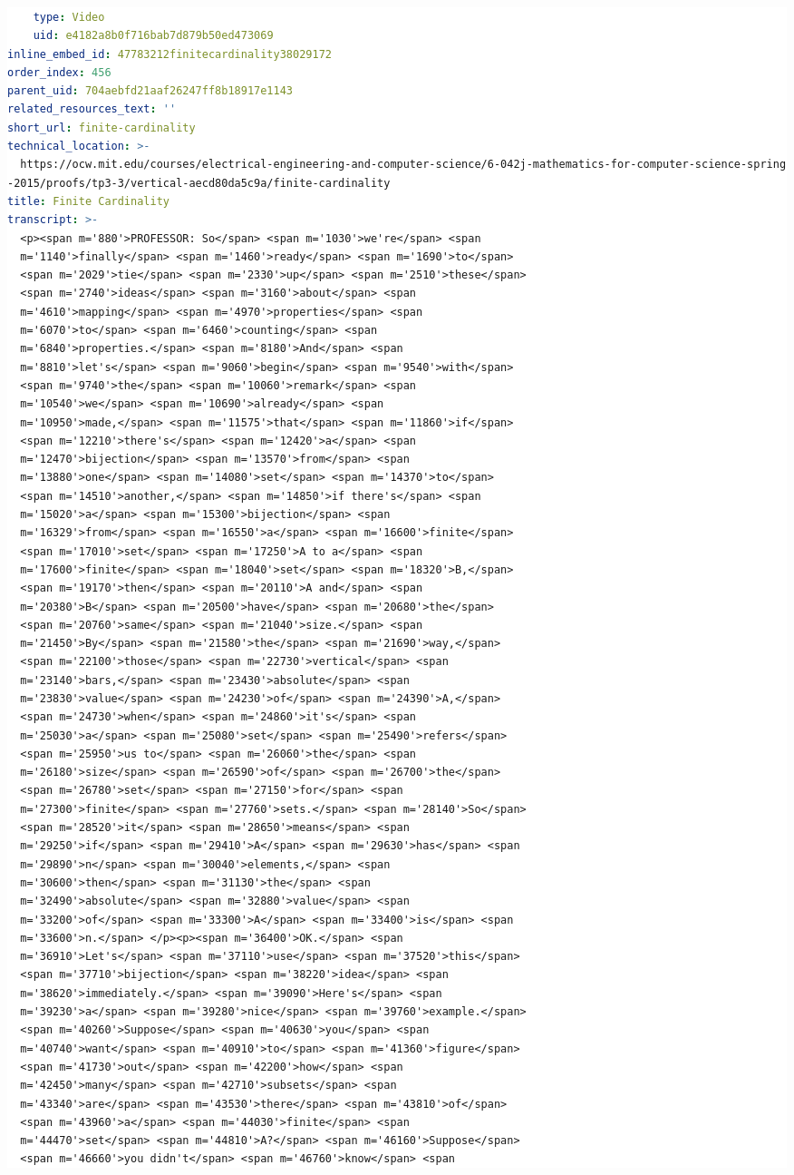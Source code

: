 ```yaml
    type: Video
    uid: e4182a8b0f716bab7d879b50ed473069
inline_embed_id: 47783212finitecardinality38029172
order_index: 456
parent_uid: 704aebfd21aaf26247ff8b18917e1143
related_resources_text: ''
short_url: finite-cardinality
technical_location: >-
  https://ocw.mit.edu/courses/electrical-engineering-and-computer-science/6-042j-mathematics-for-computer-science-spring-2015/proofs/tp3-3/vertical-aecd80da5c9a/finite-cardinality
title: Finite Cardinality
transcript: >-
  <p><span m='880'>PROFESSOR: So</span> <span m='1030'>we're</span> <span
  m='1140'>finally</span> <span m='1460'>ready</span> <span m='1690'>to</span>
  <span m='2029'>tie</span> <span m='2330'>up</span> <span m='2510'>these</span>
  <span m='2740'>ideas</span> <span m='3160'>about</span> <span
  m='4610'>mapping</span> <span m='4970'>properties</span> <span
  m='6070'>to</span> <span m='6460'>counting</span> <span
  m='6840'>properties.</span> <span m='8180'>And</span> <span
  m='8810'>let's</span> <span m='9060'>begin</span> <span m='9540'>with</span>
  <span m='9740'>the</span> <span m='10060'>remark</span> <span
  m='10540'>we</span> <span m='10690'>already</span> <span
  m='10950'>made,</span> <span m='11575'>that</span> <span m='11860'>if</span>
  <span m='12210'>there's</span> <span m='12420'>a</span> <span
  m='12470'>bijection</span> <span m='13570'>from</span> <span
  m='13880'>one</span> <span m='14080'>set</span> <span m='14370'>to</span>
  <span m='14510'>another,</span> <span m='14850'>if there's</span> <span
  m='15020'>a</span> <span m='15300'>bijection</span> <span
  m='16329'>from</span> <span m='16550'>a</span> <span m='16600'>finite</span>
  <span m='17010'>set</span> <span m='17250'>A to a</span> <span
  m='17600'>finite</span> <span m='18040'>set</span> <span m='18320'>B,</span>
  <span m='19170'>then</span> <span m='20110'>A and</span> <span
  m='20380'>B</span> <span m='20500'>have</span> <span m='20680'>the</span>
  <span m='20760'>same</span> <span m='21040'>size.</span> <span
  m='21450'>By</span> <span m='21580'>the</span> <span m='21690'>way,</span>
  <span m='22100'>those</span> <span m='22730'>vertical</span> <span
  m='23140'>bars,</span> <span m='23430'>absolute</span> <span
  m='23830'>value</span> <span m='24230'>of</span> <span m='24390'>A,</span>
  <span m='24730'>when</span> <span m='24860'>it's</span> <span
  m='25030'>a</span> <span m='25080'>set</span> <span m='25490'>refers</span>
  <span m='25950'>us to</span> <span m='26060'>the</span> <span
  m='26180'>size</span> <span m='26590'>of</span> <span m='26700'>the</span>
  <span m='26780'>set</span> <span m='27150'>for</span> <span
  m='27300'>finite</span> <span m='27760'>sets.</span> <span m='28140'>So</span>
  <span m='28520'>it</span> <span m='28650'>means</span> <span
  m='29250'>if</span> <span m='29410'>A</span> <span m='29630'>has</span> <span
  m='29890'>n</span> <span m='30040'>elements,</span> <span
  m='30600'>then</span> <span m='31130'>the</span> <span
  m='32490'>absolute</span> <span m='32880'>value</span> <span
  m='33200'>of</span> <span m='33300'>A</span> <span m='33400'>is</span> <span
  m='33600'>n.</span> </p><p><span m='36400'>OK.</span> <span
  m='36910'>Let's</span> <span m='37110'>use</span> <span m='37520'>this</span>
  <span m='37710'>bijection</span> <span m='38220'>idea</span> <span
  m='38620'>immediately.</span> <span m='39090'>Here's</span> <span
  m='39230'>a</span> <span m='39280'>nice</span> <span m='39760'>example.</span>
  <span m='40260'>Suppose</span> <span m='40630'>you</span> <span
  m='40740'>want</span> <span m='40910'>to</span> <span m='41360'>figure</span>
  <span m='41730'>out</span> <span m='42200'>how</span> <span
  m='42450'>many</span> <span m='42710'>subsets</span> <span
  m='43340'>are</span> <span m='43530'>there</span> <span m='43810'>of</span>
  <span m='43960'>a</span> <span m='44030'>finite</span> <span
  m='44470'>set</span> <span m='44810'>A?</span> <span m='46160'>Suppose</span>
  <span m='46660'>you didn't</span> <span m='46760'>know</span> <span
```